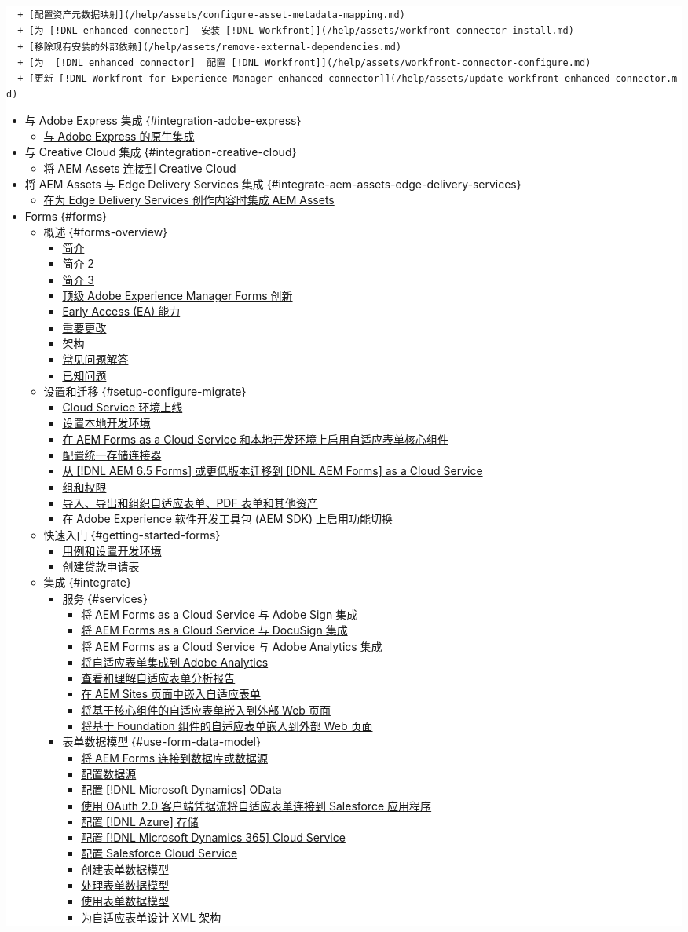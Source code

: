       + [配置资产元数据映射](/help/assets/configure-asset-metadata-mapping.md)
      + [为 [!DNL enhanced connector]  安装 [!DNL Workfront]](/help/assets/workfront-connector-install.md)
      + [移除现有安装的外部依赖](/help/assets/remove-external-dependencies.md)
      + [为  [!DNL enhanced connector]  配置 [!DNL Workfront]](/help/assets/workfront-connector-configure.md)
      + [更新 [!DNL Workfront for Experience Manager enhanced connector]](/help/assets/update-workfront-enhanced-connector.md)
   + 与 Adobe Express 集成 {#integration-adobe-express}
      + [与 Adobe Express 的原生集成](/help/assets/native-integration-adobe-express.md)
   + 与 Creative Cloud 集成 {#integration-creative-cloud}
      + [将 AEM Assets 连接到 Creative Cloud](/help/assets/connect-assets-with-creative-cloud.md)
   + 将 AEM Assets 与 Edge Delivery Services 集成 {#integrate-aem-assets-edge-delivery-services}
      + [在为 Edge Delivery Services 创作内容时集成 AEM Assets](/help/assets/integrate-aem-assets-edge-delivery-services.md)
+ Forms {#forms}
   + 概述 {#forms-overview}
      + [简介](/help/forms/home.md)
      + [简介 2](/help/forms/home2.md)
      + [简介 3](/help/forms/home3.md)
      + [顶级 Adobe Experience Manager Forms 创新](/help/forms/latest-innovations.md)
      + [Early Access (EA) 能力](/help/forms/early-access-ea-features.md)
      + [重要更改](/help/forms/notable-changes.md)
      + [架构](/help/forms/aem-forms-cloud-service-architecture.md)
      + [常见问题解答](/help/forms/faq.md)
      + [已知问题](/help/forms/known-issues.md)
   + 设置和迁移  {#setup-configure-migrate}
      + [Cloud Service 环境上线](/help/forms/setup-forms-cloud-service.md)
      + [设置本地开发环境](/help/forms/setup-local-development-environment.md)
      + [在 AEM Forms as a Cloud Service 和本地开发环境上启用自适应表单核心组件](/help/forms/enable-adaptive-forms-core-components.md)
      + [配置统一存储连接器](/help/forms/configure-unified-storage-connector.md)
      + [从  [!DNL AEM 6.5 Forms]  或更低版本迁移到  [!DNL AEM Forms]  as a Cloud Service](/help/forms/migrate-to-forms-as-a-cloud-service.md)
      + [组和权限](/help/forms/forms-groups-privileges-tasks.md)
      + [导入、导出和组织自适应表单、PDF 表单和其他资产](/help/forms/import-export-forms-templates.md)
      + [在 Adobe Experience 软件开发工具包 (AEM SDK) 上启用功能切换](/help/forms/enable-feature-toggle.md)
   + 快速入门 {#getting-started-forms}
      + [用例和设置开发环境](/help/forms/create-adaptive-form-tutorial-getting-started.md)
      + [创建贷款申请表](/help/forms/create-adaptive-form-tutorial.md)
   + 集成 {#integrate}
      + 服务 {#services}
         + [将 AEM Forms as a Cloud Service 与 Adobe Sign 集成](/help/forms/adobe-sign-integration-adaptive-forms.md)
         + [将 AEM Forms as a Cloud Service 与 DocuSign 集成](/help/forms/integrate-docusign-adaptive-forms.md)
         + [将 AEM Forms as a Cloud Service 与 Adobe Analytics 集成](/help/forms/integrate-aem-forms-with-adobe-analytics.md)
         + [将自适应表单集成到 Adobe Analytics](/help/forms/enable-adobe-analytics-adaptive-form-using-experience-cloud-setup-automation.md)
         + [查看和理解自适应表单分析报告](/help/forms/view-understand-aem-forms-analytics-reports.md)
         + [在 AEM Sites 页面中嵌入自适应表单](/help/forms/embed-adaptive-form-aem-sites.md)
         + [将基于核心组件的自适应表单嵌入到外部 Web 页面](/help/forms/embed-adaptive-form-core-components-external-web-page.md)
         + [将基于 Foundation 组件的自适应表单嵌入到外部 Web 页面](/help/forms/embed-adaptive-form-external-web-page.md)
      + 表单数据模型 {#use-form-data-model}
         + [将 AEM Forms 连接到数据库或数据源](/help/forms/data-integration.md)
         + [配置数据源](/help/forms/configure-data-sources.md)
         + [配置 [!DNL Microsoft Dynamics] OData](/help/forms/ms-dynamics-odata-configuration.md)
         + [使用 OAuth 2.0 客户端凭据流将自适应表单连接到 Salesforce 应用程序](/help/forms/aem-forms-salesforce-integration.md)
         + [配置 [!DNL Azure] 存储](/help/forms/configure-azure-storage.md)
         + [配置 [!DNL Microsoft Dynamics 365] Cloud Service](/help/forms/configure-msdynamics.md)
         + [配置 Salesforce Cloud Service](/help/forms/configure-salesforce.md)
         + [创建表单数据模型](/help/forms/create-form-data-models.md)
         + [处理表单数据模型](/help/forms/work-with-form-data-model.md)
         + [使用表单数据模型](/help/forms/using-form-data-model.md)
         + [为自适应表单设计 XML 架构](/help/forms/adaptive-form-xml-schema-form-model.md)